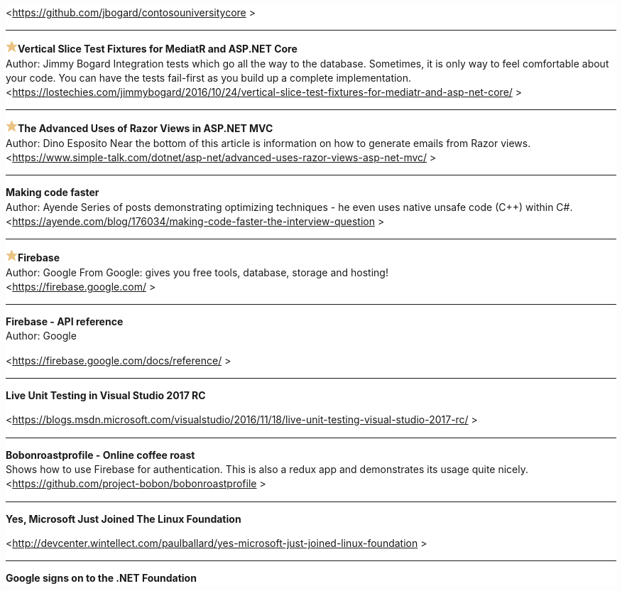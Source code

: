 <<https://github.com/jbogard/contosouniversitycore> >  
***
__![star](./tags/star.png)Vertical Slice Test Fixtures for MediatR and ASP.NET Core__  
Author: Jimmy Bogard
Integration tests which go all the way to the database. Sometimes, it is only way to feel comfortable about your code. You can have the tests fail-first as you build up a complete implementation.  
<<https://lostechies.com/jimmybogard/2016/10/24/vertical-slice-test-fixtures-for-mediatr-and-asp-net-core/> >  
***
__![star](./tags/star.png)The Advanced Uses of Razor Views in ASP.NET MVC__  
Author: Dino Esposito
Near the bottom of this article is information on how to generate emails from Razor views.  
<<https://www.simple-talk.com/dotnet/asp-net/advanced-uses-razor-views-asp-net-mvc/> >  
***
__Making code faster__  
Author: Ayende
Series of posts demonstrating optimizing techniques - he even uses native unsafe code (C++) within C#.  
<<https://ayende.com/blog/176034/making-code-faster-the-interview-question> >  
***
__![star](./tags/star.png)Firebase__  
Author: Google
From Google: gives you free tools, database, storage and hosting!  
<<https://firebase.google.com/> >  
***
__Firebase - API reference__  
Author: Google
  
<<https://firebase.google.com/docs/reference/> >  
***
__Live Unit Testing in Visual Studio 2017 RC__  
  
<<https://blogs.msdn.microsoft.com/visualstudio/2016/11/18/live-unit-testing-visual-studio-2017-rc/> >  
***
__Bobonroastprofile - Online coffee roast__  
Shows how to use Firebase for authentication. This is also a redux app and demonstrates its usage quite nicely.  
<<https://github.com/project-bobon/bobonroastprofile> >  
***
__Yes, Microsoft Just Joined The Linux Foundation__  
  
<<http://devcenter.wintellect.com/paulballard/yes-microsoft-just-joined-linux-foundation> >  
***
__Google signs on to the .NET Foundation__  
  